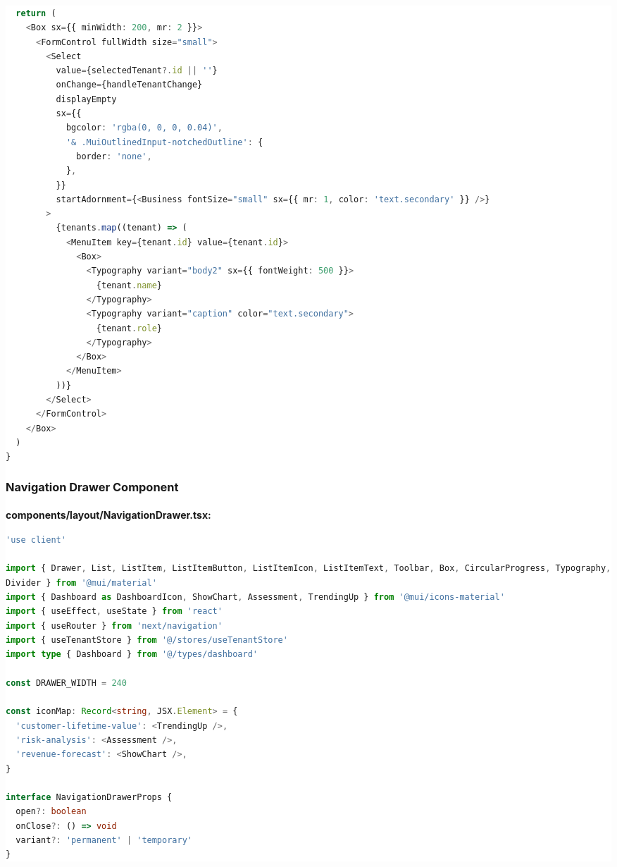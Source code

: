 ```typescript
  return (
    <Box sx={{ minWidth: 200, mr: 2 }}>
      <FormControl fullWidth size="small">
        <Select
          value={selectedTenant?.id || ''}
          onChange={handleTenantChange}
          displayEmpty
          sx={{
            bgcolor: 'rgba(0, 0, 0, 0.04)',
            '& .MuiOutlinedInput-notchedOutline': {
              border: 'none',
            },
          }}
          startAdornment={<Business fontSize="small" sx={{ mr: 1, color: 'text.secondary' }} />}
        >
          {tenants.map((tenant) => (
            <MenuItem key={tenant.id} value={tenant.id}>
              <Box>
                <Typography variant="body2" sx={{ fontWeight: 500 }}>
                  {tenant.name}
                </Typography>
                <Typography variant="caption" color="text.secondary">
                  {tenant.role}
                </Typography>
              </Box>
            </MenuItem>
          ))}
        </Select>
      </FormControl>
    </Box>
  )
}
```

### Navigation Drawer Component

**components/layout/NavigationDrawer.tsx:**

```typescript
'use client'

import { Drawer, List, ListItem, ListItemButton, ListItemIcon, ListItemText, Toolbar, Box, CircularProgress, Typography, Divider } from '@mui/material'
import { Dashboard as DashboardIcon, ShowChart, Assessment, TrendingUp } from '@mui/icons-material'
import { useEffect, useState } from 'react'
import { useRouter } from 'next/navigation'
import { useTenantStore } from '@/stores/useTenantStore'
import type { Dashboard } from '@/types/dashboard'

const DRAWER_WIDTH = 240

const iconMap: Record<string, JSX.Element> = {
  'customer-lifetime-value': <TrendingUp />,
  'risk-analysis': <Assessment />,
  'revenue-forecast': <ShowChart />,
}

interface NavigationDrawerProps {
  open?: boolean
  onClose?: () => void
  variant?: 'permanent' | 'temporary'
}

```